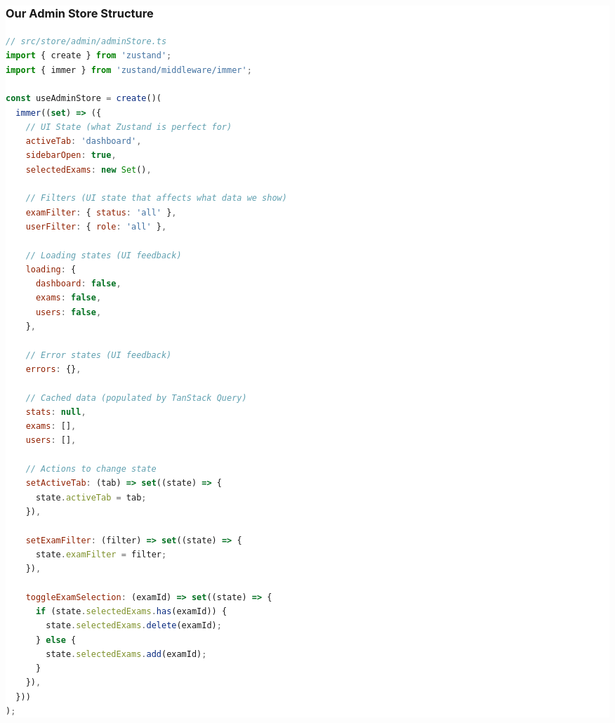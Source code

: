 ### Our Admin Store Structure

```javascript
// src/store/admin/adminStore.ts
import { create } from 'zustand';
import { immer } from 'zustand/middleware/immer';

const useAdminStore = create()(
  immer((set) => ({
    // UI State (what Zustand is perfect for)
    activeTab: 'dashboard',
    sidebarOpen: true,
    selectedExams: new Set(),
    
    // Filters (UI state that affects what data we show)
    examFilter: { status: 'all' },
    userFilter: { role: 'all' },
    
    // Loading states (UI feedback)
    loading: {
      dashboard: false,
      exams: false,
      users: false,
    },
    
    // Error states (UI feedback)
    errors: {},
    
    // Cached data (populated by TanStack Query)
    stats: null,
    exams: [],
    users: [],
    
    // Actions to change state
    setActiveTab: (tab) => set((state) => {
      state.activeTab = tab;
    }),
    
    setExamFilter: (filter) => set((state) => {
      state.examFilter = filter;
    }),
    
    toggleExamSelection: (examId) => set((state) => {
      if (state.selectedExams.has(examId)) {
        state.selectedExams.delete(examId);
      } else {
        state.selectedExams.add(examId);
      }
    }),
  }))
);
```
